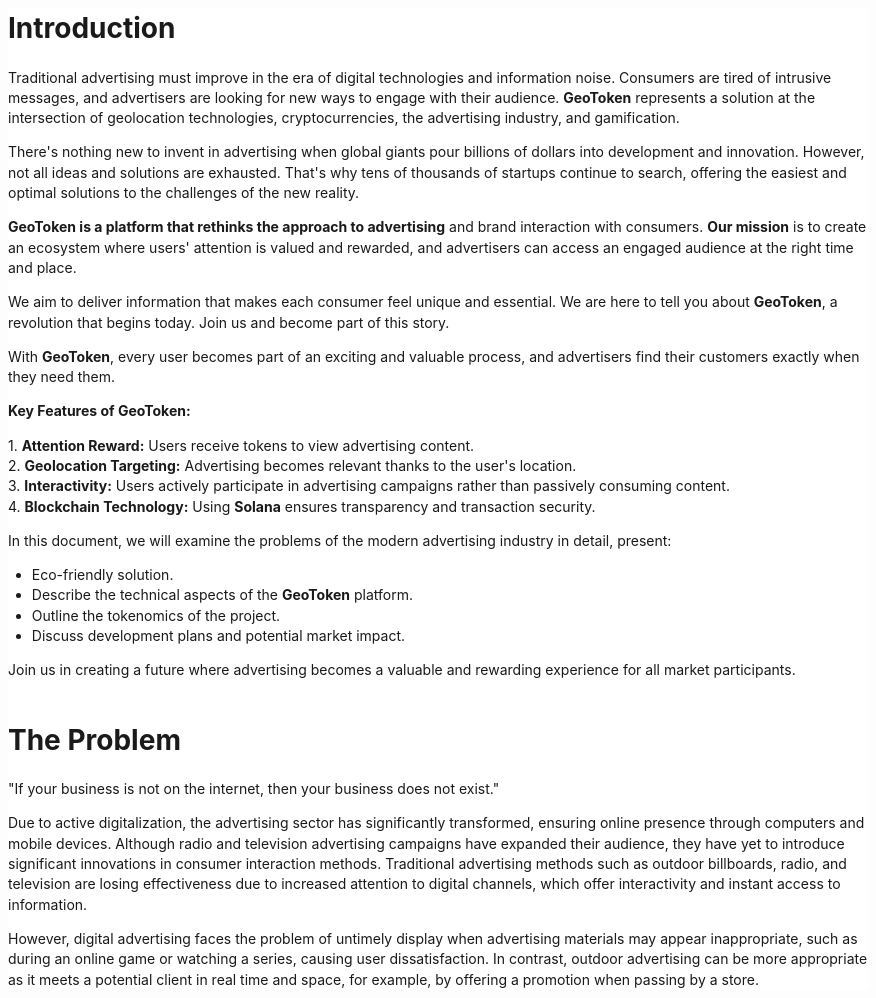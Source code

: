 # **Introduction**

Traditional advertising must improve in the era of digital technologies and information noise. Consumers are tired of intrusive messages, and advertisers are looking for new ways to engage with their audience. **GeoToken** represents a solution at the intersection of geolocation technologies, cryptocurrencies, the advertising industry, and gamification.

There's nothing new to invent in advertising when global giants pour billions of dollars into development and innovation. However, not all ideas and solutions are exhausted. That's why tens of thousands of startups continue to search, offering the easiest and optimal solutions to the challenges of the new reality.

**GeoToken is a platform that rethinks the approach to advertising** and brand interaction with consumers. **Our mission** is to create an ecosystem where users' attention is valued and rewarded, and advertisers can access an engaged audience at the right time and place.

We aim to deliver information that makes each consumer feel unique and essential. We are here to tell you about **GeoToken**, a revolution that begins today. Join us and become part of this story.

With **GeoToken**, every user becomes part of an exciting and valuable process, and advertisers find their customers exactly when they need them.

**Key Features of GeoToken:**

1\.   **Attention Reward:** Users receive tokens to view advertising content.  
2\.   **Geolocation Targeting:** Advertising becomes relevant thanks to the user's location.  
3\.   **Interactivity:** Users actively participate in advertising campaigns rather than passively consuming content.  
4\.   **Blockchain Technology:** Using **Solana** ensures transparency and transaction security.

In this document, we will examine the problems of the modern advertising industry in detail, present: 

* Eco-friendly solution.  
* Describe the technical aspects of the **GeoToken** platform.  
* Outline the tokenomics of the project.  
* Discuss development plans and potential market impact.

Join us in creating a future where advertising becomes a valuable and rewarding experience for all market participants.

# **The Problem** 

"If your business is not on the internet, then your business does not exist."

   
Due to active digitalization, the advertising sector has significantly transformed, ensuring online presence through computers and mobile devices. Although radio and television advertising campaigns have expanded their audience, they have yet to introduce significant innovations in consumer interaction methods. Traditional advertising methods such as outdoor billboards, radio, and television are losing effectiveness due to increased attention to digital channels, which offer interactivity and instant access to information.

However, digital advertising faces the problem of untimely display when advertising materials may appear inappropriate, such as during an online game or watching a series, causing user dissatisfaction. In contrast, outdoor advertising can be more appropriate as it meets a potential client in real time and space, for example, by offering a promotion when passing by a store.
